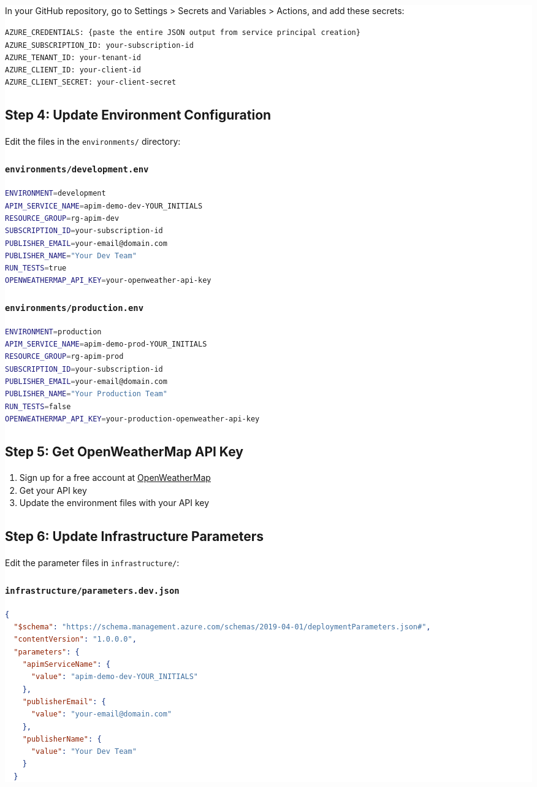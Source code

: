 In your GitHub repository, go to Settings > Secrets and Variables > Actions, and add these secrets:

```
AZURE_CREDENTIALS: {paste the entire JSON output from service principal creation}
AZURE_SUBSCRIPTION_ID: your-subscription-id
AZURE_TENANT_ID: your-tenant-id
AZURE_CLIENT_ID: your-client-id
AZURE_CLIENT_SECRET: your-client-secret
```

## Step 4: Update Environment Configuration

Edit the files in the `environments/` directory:

### `environments/development.env`
```bash
ENVIRONMENT=development
APIM_SERVICE_NAME=apim-demo-dev-YOUR_INITIALS
RESOURCE_GROUP=rg-apim-dev
SUBSCRIPTION_ID=your-subscription-id
PUBLISHER_EMAIL=your-email@domain.com
PUBLISHER_NAME="Your Dev Team"
RUN_TESTS=true
OPENWEATHERMAP_API_KEY=your-openweather-api-key
```

### `environments/production.env`
```bash
ENVIRONMENT=production
APIM_SERVICE_NAME=apim-demo-prod-YOUR_INITIALS
RESOURCE_GROUP=rg-apim-prod
SUBSCRIPTION_ID=your-subscription-id
PUBLISHER_EMAIL=your-email@domain.com
PUBLISHER_NAME="Your Production Team"
RUN_TESTS=false
OPENWEATHERMAP_API_KEY=your-production-openweather-api-key
```

## Step 5: Get OpenWeatherMap API Key

1. Sign up for a free account at [OpenWeatherMap](https://openweathermap.org/api)
2. Get your API key
3. Update the environment files with your API key

## Step 6: Update Infrastructure Parameters

Edit the parameter files in `infrastructure/`:

### `infrastructure/parameters.dev.json`
```json
{
  "$schema": "https://schema.management.azure.com/schemas/2019-04-01/deploymentParameters.json#",
  "contentVersion": "1.0.0.0",
  "parameters": {
    "apimServiceName": {
      "value": "apim-demo-dev-YOUR_INITIALS"
    },
    "publisherEmail": {
      "value": "your-email@domain.com"
    },
    "publisherName": {
      "value": "Your Dev Team"
    }
  }
```